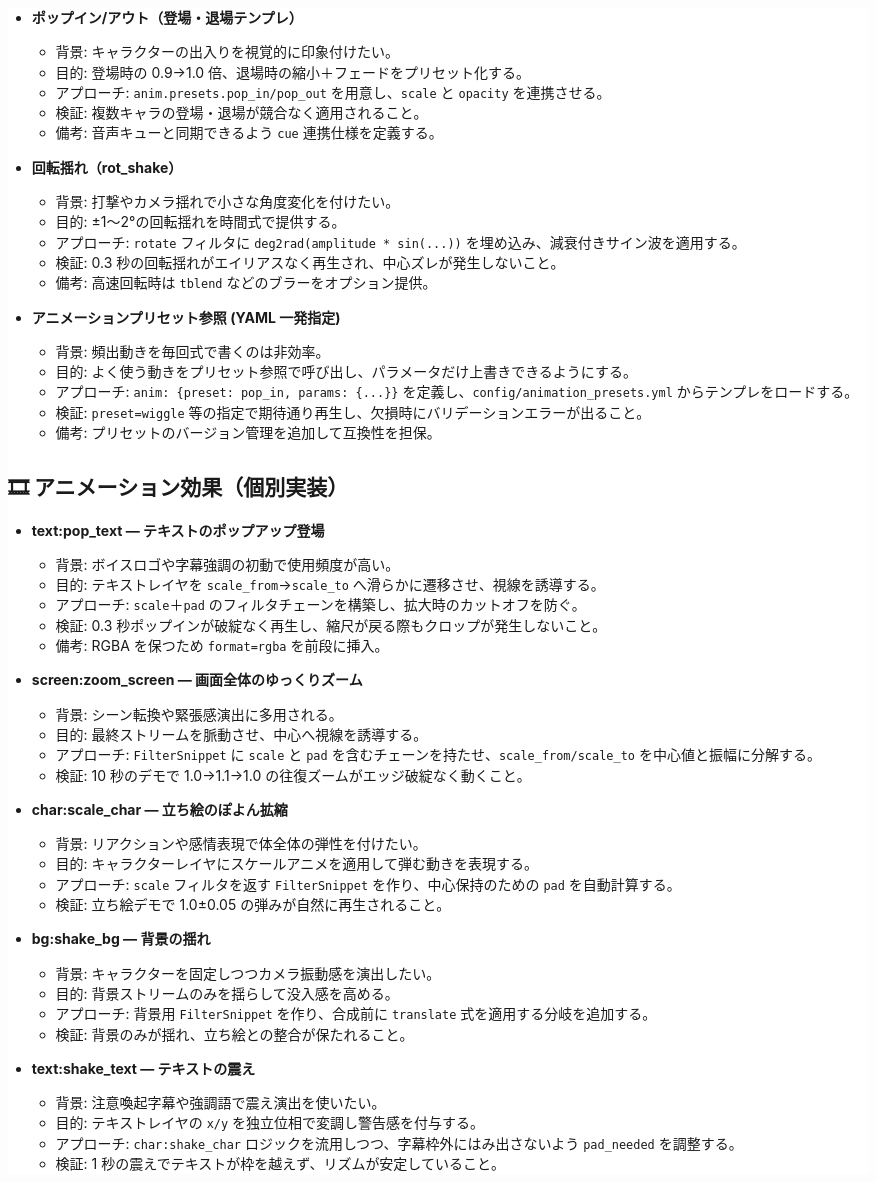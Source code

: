 - **ポップイン/アウト（登場・退場テンプレ）**
  - 背景: キャラクターの出入りを視覚的に印象付けたい。
  - 目的: 登場時の 0.9→1.0 倍、退場時の縮小＋フェードをプリセット化する。
  - アプローチ: `anim.presets.pop_in/pop_out` を用意し、`scale` と `opacity` を連携させる。
  - 検証: 複数キャラの登場・退場が競合なく適用されること。
  - 備考: 音声キューと同期できるよう `cue` 連携仕様を定義する。

- **回転揺れ（rot_shake）**
  - 背景: 打撃やカメラ揺れで小さな角度変化を付けたい。
  - 目的: ±1〜2°の回転揺れを時間式で提供する。
  - アプローチ: `rotate` フィルタに `deg2rad(amplitude * sin(...))` を埋め込み、減衰付きサイン波を適用する。
  - 検証: 0.3 秒の回転揺れがエイリアスなく再生され、中心ズレが発生しないこと。
  - 備考: 高速回転時は `tblend` などのブラーをオプション提供。

- **アニメーションプリセット参照 (YAML 一発指定)**
  - 背景: 頻出動きを毎回式で書くのは非効率。
  - 目的: よく使う動きをプリセット参照で呼び出し、パラメータだけ上書きできるようにする。
  - アプローチ: `anim: {preset: pop_in, params: {...}}` を定義し、`config/animation_presets.yml` からテンプレをロードする。
  - 検証: `preset=wiggle` 等の指定で期待通り再生し、欠損時にバリデーションエラーが出ること。
  - 備考: プリセットのバージョン管理を追加して互換性を担保。

## 🎞️ アニメーション効果（個別実装）

- **text:pop_text — テキストのポップアップ登場**
  - 背景: ボイスロゴや字幕強調の初動で使用頻度が高い。
  - 目的: テキストレイヤを `scale_from`→`scale_to` へ滑らかに遷移させ、視線を誘導する。
  - アプローチ: `scale`＋`pad` のフィルタチェーンを構築し、拡大時のカットオフを防ぐ。
  - 検証: 0.3 秒ポップインが破綻なく再生し、縮尺が戻る際もクロップが発生しないこと。
  - 備考: RGBA を保つため `format=rgba` を前段に挿入。

- **screen:zoom_screen — 画面全体のゆっくりズーム**
  - 背景: シーン転換や緊張感演出に多用される。
  - 目的: 最終ストリームを脈動させ、中心へ視線を誘導する。
  - アプローチ: `FilterSnippet` に `scale` と `pad` を含むチェーンを持たせ、`scale_from/scale_to` を中心値と振幅に分解する。
  - 検証: 10 秒のデモで 1.0→1.1→1.0 の往復ズームがエッジ破綻なく動くこと。

- **char:scale_char — 立ち絵のぽよん拡縮**
  - 背景: リアクションや感情表現で体全体の弾性を付けたい。
  - 目的: キャラクターレイヤにスケールアニメを適用して弾む動きを表現する。
  - アプローチ: `scale` フィルタを返す `FilterSnippet` を作り、中心保持のための `pad` を自動計算する。
  - 検証: 立ち絵デモで 1.0±0.05 の弾みが自然に再生されること。

- **bg:shake_bg — 背景の揺れ**
  - 背景: キャラクターを固定しつつカメラ振動感を演出したい。
  - 目的: 背景ストリームのみを揺らして没入感を高める。
  - アプローチ: 背景用 `FilterSnippet` を作り、合成前に `translate` 式を適用する分岐を追加する。
  - 検証: 背景のみが揺れ、立ち絵との整合が保たれること。

- **text:shake_text — テキストの震え**
  - 背景: 注意喚起字幕や強調語で震え演出を使いたい。
  - 目的: テキストレイヤの `x/y` を独立位相で変調し警告感を付与する。
  - アプローチ: `char:shake_char` ロジックを流用しつつ、字幕枠外にはみ出さないよう `pad_needed` を調整する。
  - 検証: 1 秒の震えでテキストが枠を越えず、リズムが安定していること。
